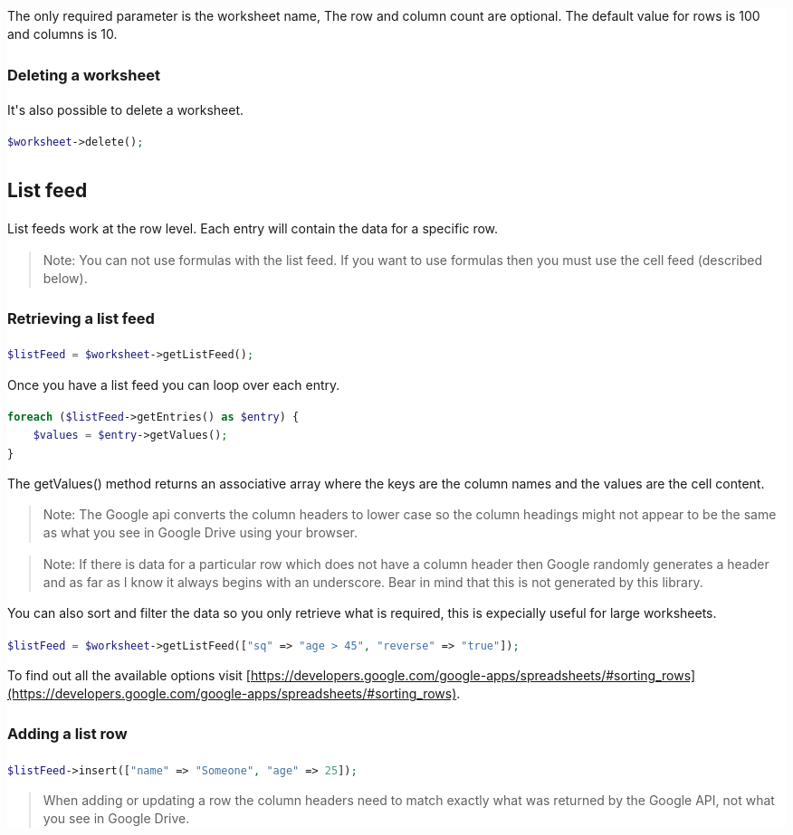The only required parameter is the worksheet name, The row and column count are optional. The default value for rows is 100 and columns is 10.

### Deleting a worksheet

It's also possible to delete a worksheet.

```php
$worksheet->delete();
```

## List feed

List feeds work at the row level. Each entry will contain the data for a specific row.

> Note: You can not use formulas with the list feed. If you want to use formulas then you must use the cell feed (described below).

### Retrieving a list feed

```php
$listFeed = $worksheet->getListFeed();
```

Once you have a list feed you can loop over each entry.

```php
foreach ($listFeed->getEntries() as $entry) {
    $values = $entry->getValues();
}
```

The getValues() method returns an associative array where the keys are the column names and the values are the cell content.

> Note: The Google api converts the column headers to lower case so the column headings might not appear to be the same as what you see in Google Drive using your browser. 

> Note: If there is data for a particular row which does not have a column header then Google randomly generates a header and as far as I know it always begins with an underscore. Bear in mind that this is not generated by this library.

You can also sort and filter the data so you only retrieve what is required, this is expecially useful for large worksheets.

```php
$listFeed = $worksheet->getListFeed(["sq" => "age > 45", "reverse" => "true"]);
```
To find out all the available options visit [https://developers.google.com/google-apps/spreadsheets/#sorting_rows](https://developers.google.com/google-apps/spreadsheets/#sorting_rows).

### Adding a list row

```php
$listFeed->insert(["name" => "Someone", "age" => 25]);
```

> When adding or updating a row the column headers need to match exactly what was returned by the Google API, not what you see in Google Drive.
